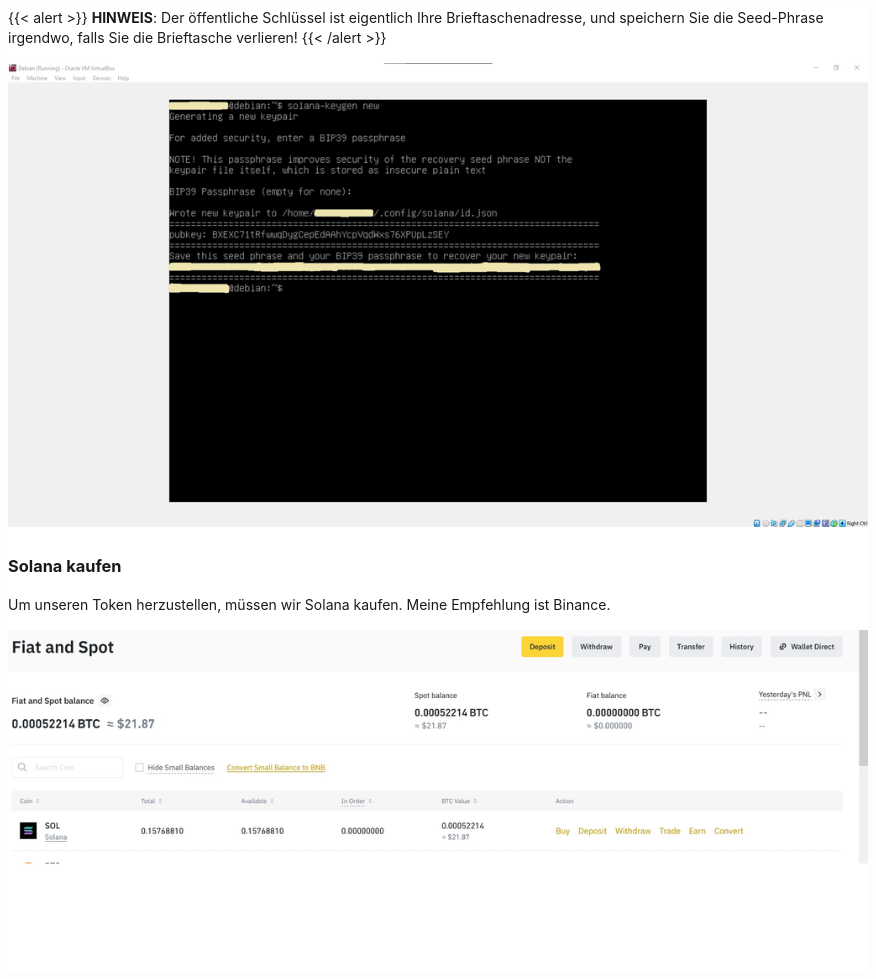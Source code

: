 {{< alert >}}
**HINWEIS**: Der öffentliche Schlüssel ist eigentlich Ihre Brieftaschenadresse, und speichern Sie die Seed-Phrase irgendwo, falls Sie die Brieftasche verlieren!
{{< /alert >}}

<p align="center">
  <img width="100%" src="3.webp" />
</p>

### Solana kaufen

Um unseren Token herzustellen, müssen wir Solana kaufen. Meine Empfehlung ist Binance.

<p align="center">
  <img width="100%" src="5.webp" />
</p>

